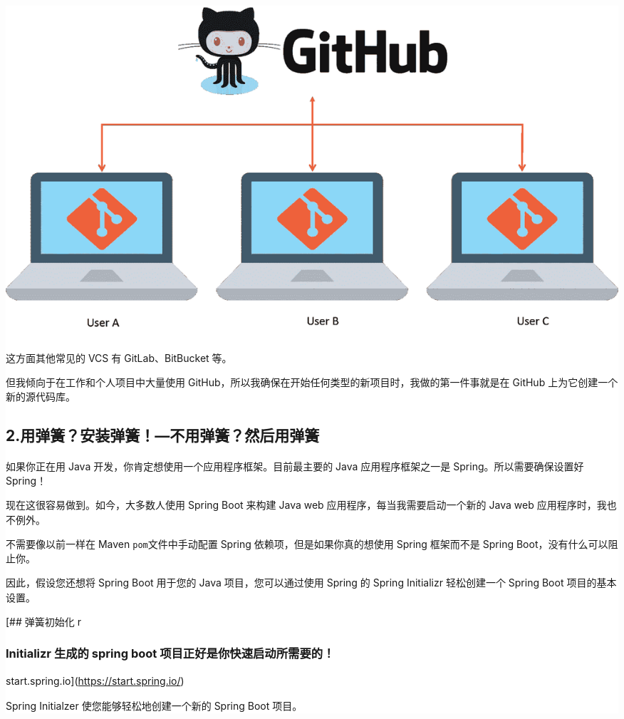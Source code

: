 ![](img/988f9bd9b1a30610905f401c5eb6345b.png)

这方面其他常见的 VCS 有 GitLab、BitBucket 等。

但我倾向于在工作和个人项目中大量使用 GitHub，所以我确保在开始任何类型的新项目时，我做的第一件事就是在 GitHub 上为它创建一个新的源代码库。

## 2.用弹簧？安装弹簧！—不用弹簧？然后用弹簧

如果你正在用 Java 开发，你肯定想使用一个应用程序框架。目前最主要的 Java 应用程序框架之一是 Spring。所以需要确保设置好 Spring！

现在这很容易做到。如今，大多数人使用 Spring Boot 来构建 Java web 应用程序，每当我需要启动一个新的 Java web 应用程序时，我也不例外。

不需要像以前一样在 Maven `pom`文件中手动配置 Spring 依赖项，但是如果你真的想使用 Spring 框架而不是 Spring Boot，没有什么可以阻止你。

因此，假设您还想将 Spring Boot 用于您的 Java 项目，您可以通过使用 Spring 的 Spring Initializr 轻松创建一个 Spring Boot 项目的基本设置。

[](https://start.spring.io/) [## 弹簧初始化 r

### Initializr 生成的 spring boot 项目正好是你快速启动所需要的！

start.spring.io](https://start.spring.io/) 

Spring Initialzer 使您能够轻松地创建一个新的 Spring Boot 项目。
